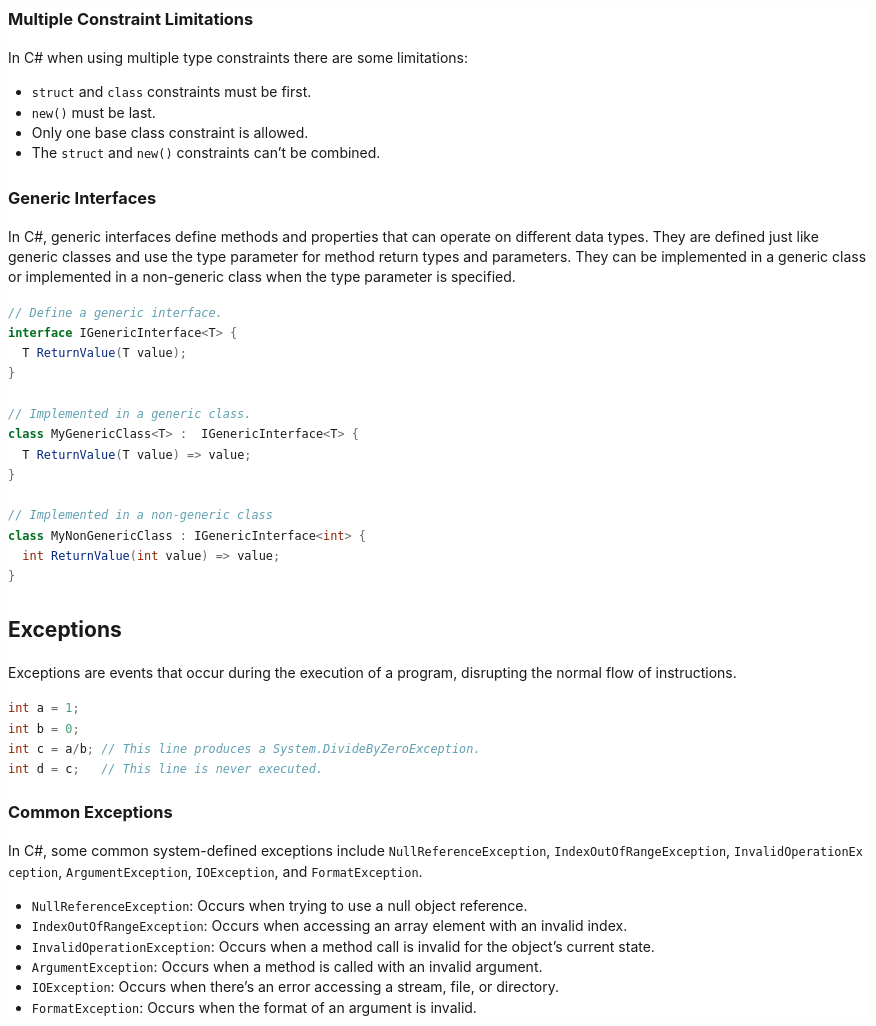 ### Multiple Constraint Limitations

In C# when using multiple type constraints there are some limitations:

- `struct` and `class` constraints must be first.
- `new()` must be last.
- Only one base class constraint is allowed.
- The `struct` and `new()` constraints can’t be combined.

### Generic Interfaces

In C#, generic interfaces define methods and properties that can operate on different data types. They are defined just like generic classes and use the type parameter for method return types and parameters. They can be implemented in a generic class or implemented in a non-generic class when the type parameter is specified.
```csharp
// Define a generic interface.
interface IGenericInterface<T> { 
  T ReturnValue(T value);
} 

// Implemented in a generic class.
class MyGenericClass<T> :  IGenericInterface<T> { 
  T ReturnValue(T value) => value;
} 

// Implemented in a non-generic class
class MyNonGenericClass : IGenericInterface<int> { 
  int ReturnValue(int value) => value;
} 
```

## Exceptions

Exceptions are events that occur during the execution of a program, disrupting the normal flow of instructions.
```csharp
int a = 1;
int b = 0;
int c = a/b; // This line produces a System.DivideByZeroException.
int d = c;   // This line is never executed.
```


### Common Exceptions

In C#, some common system-defined exceptions include `NullReferenceException`, `IndexOutOfRangeException`, `InvalidOperationException`, `ArgumentException`, `IOException`, and `FormatException`.

- `NullReferenceException`: Occurs when trying to use a null object reference.
- `IndexOutOfRangeException`: Occurs when accessing an array element with an invalid index.
- `InvalidOperationException`: Occurs when a method call is invalid for the object’s current state.
- `ArgumentException`: Occurs when a method is called with an invalid argument.
- `IOException`: Occurs when there’s an error accessing a stream, file, or directory.
- `FormatException`: Occurs when the format of an argument is invalid.
